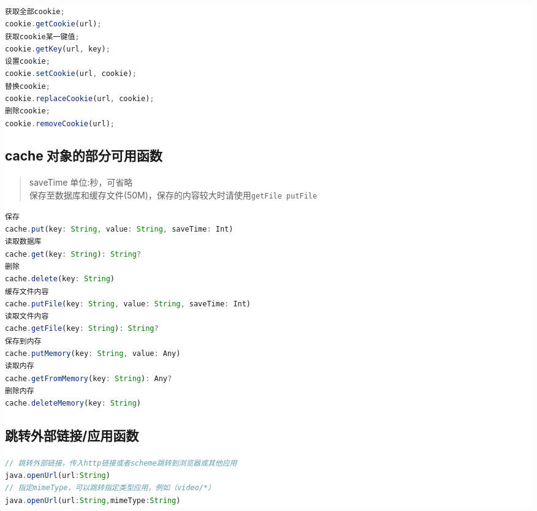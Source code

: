 ```js
获取全部cookie;
cookie.getCookie(url);
获取cookie某一键值;
cookie.getKey(url, key);
设置cookie;
cookie.setCookie(url, cookie);
替换cookie;
cookie.replaceCookie(url, cookie);
删除cookie;
cookie.removeCookie(url);
```

## cache 对象的部分可用函数

> saveTime 单位:秒，可省略  
> 保存至数据库和缓存文件(50M)，保存的内容较大时请使用`getFile putFile`

```js
保存
cache.put(key: String, value: String, saveTime: Int)
读取数据库
cache.get(key: String): String?
删除
cache.delete(key: String)
缓存文件内容
cache.putFile(key: String, value: String, saveTime: Int)
读取文件内容
cache.getFile(key: String): String?
保存到内存
cache.putMemory(key: String, value: Any)
读取内存
cache.getFromMemory(key: String): Any?
删除内存
cache.deleteMemory(key: String)
```

## 跳转外部链接/应用函数

```js
// 跳转外部链接，传入http链接或者scheme跳转到浏览器或其他应用
java.openUrl(url:String)
// 指定mimeType，可以跳转指定类型应用，例如（video/*）
java.openUrl(url:String,mimeType:String)
```
